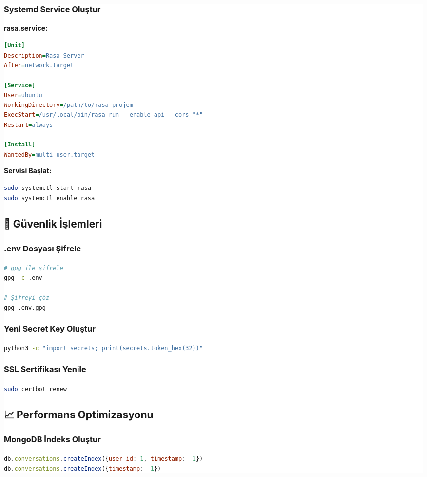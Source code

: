 ### Systemd Service Oluştur

**rasa.service:**
```ini
[Unit]
Description=Rasa Server
After=network.target

[Service]
User=ubuntu
WorkingDirectory=/path/to/rasa-projem
ExecStart=/usr/local/bin/rasa run --enable-api --cors "*"
Restart=always

[Install]
WantedBy=multi-user.target
```

**Servisi Başlat:**
```bash
sudo systemctl start rasa
sudo systemctl enable rasa
```

## 🔐 Güvenlik İşlemleri

### .env Dosyası Şifrele
```bash
# gpg ile şifrele
gpg -c .env

# Şifreyi çöz
gpg .env.gpg
```

### Yeni Secret Key Oluştur
```bash
python3 -c "import secrets; print(secrets.token_hex(32))"
```

### SSL Sertifikası Yenile
```bash
sudo certbot renew
```

## 📈 Performans Optimizasyonu

### MongoDB İndeks Oluştur
```javascript
db.conversations.createIndex({user_id: 1, timestamp: -1})
db.conversations.createIndex({timestamp: -1})
```

